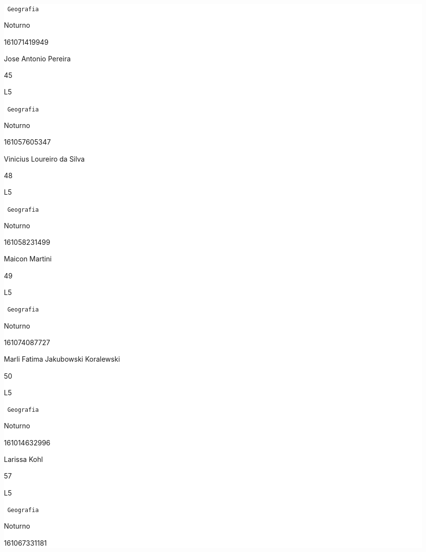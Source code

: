      Geografia

   Noturno

   161071419949

   Jose Antonio Pereira

   45

   L5

     Geografia

   Noturno

   161057605347

   Vinicius Loureiro da Silva

   48

   L5

     Geografia

   Noturno

   161058231499

   Maicon Martini

   49

   L5

     Geografia

   Noturno

   161074087727

   Marli Fatima Jakubowski Koralewski

   50

   L5

     Geografia

   Noturno

   161014632996

   Larissa Kohl

   57

   L5

     Geografia

   Noturno

   161067331181
